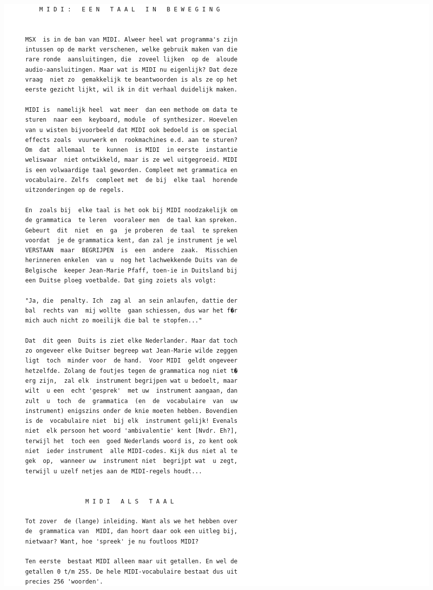               M I D I :   E E N   T A A L   I N   B E W E G I N G 
                                                                   
          
          MSX  is in de ban van MIDI. Alweer heel wat programma's zijn 
          intussen op de markt verschenen, welke gebruik maken van die 
          rare ronde  aansluitingen, die  zoveel lijken  op de  aloude 
          audio-aansluitingen. Maar wat is MIDI nu eigenlijk? Dat deze 
          vraag  niet zo  gemakkelijk te beantwoorden is als ze op het 
          eerste gezicht lijkt, wil ik in dit verhaal duidelijk maken.
          
          MIDI is  namelijk heel  wat meer  dan een methode om data te 
          sturen  naar een  keyboard, module  of synthesizer. Hoevelen 
          van u wisten bijvoorbeeld dat MIDI ook bedoeld is om special 
          effects zoals  vuurwerk en  rookmachines e.d. aan te sturen? 
          Om  dat  allemaal  te  kunnen  is MIDI  in eerste  instantie 
          weliswaar  niet ontwikkeld, maar is ze wel uitgegroeid. MIDI 
          is een volwaardige taal geworden. Compleet met grammatica en 
          vocabulaire. Zelfs  compleet met  de bij  elke taal  horende 
          uitzonderingen op de regels.
          
          En  zoals bij  elke taal is het ook bij MIDI noodzakelijk om 
          de grammatica  te leren  vooraleer men  de taal kan spreken. 
          Gebeurt  dit  niet  en  ga  je proberen  de taal  te spreken 
          voordat  je de grammatica kent, dan zal je instrument je wel 
          VERSTAAN  maar  BEGRIJPEN  is  een  andere  zaak.  Misschien 
          herinneren enkelen  van u  nog het lachwekkende Duits van de 
          Belgische  keeper Jean-Marie Pfaff, toen-ie in Duitsland bij 
          een Duitse ploeg voetbalde. Dat ging zoiets als volgt:
          
          "Ja, die  penalty. Ich  zag al  an sein anlaufen, dattie der 
          bal  rechts van  mij wollte  gaan schiessen, dus war het f�r 
          mich auch nicht zo moeilijk die bal te stopfen..."
          
          Dat  dit geen  Duits is ziet elke Nederlander. Maar dat toch 
          zo ongeveer elke Duitser begreep wat Jean-Marie wilde zeggen 
          ligt  toch  minder voor  de hand.  Voor MIDI  geldt ongeveer 
          hetzelfde. Zolang de foutjes tegen de grammatica nog niet t� 
          erg zijn,  zal elk  instrument begrijpen wat u bedoelt, maar 
          wilt  u een  echt 'gesprek'  met uw  instrument aangaan, dan 
          zult  u  toch  de  grammatica  (en  de  vocabulaire  van  uw 
          instrument) enigszins onder de knie moeten hebben. Bovendien 
          is de  vocabulaire niet  bij elk  instrument gelijk! Evenals 
          niet  elk persoon het woord 'ambivalentie' kent [Nvdr. Eh?], 
          terwijl het  toch een  goed Nederlands woord is, zo kent ook 
          niet  ieder instrument  alle MIDI-codes. Kijk dus niet al te 
          gek  op,  wanneer uw  instrument niet  begrijpt wat  u zegt, 
          terwijl u uzelf netjes aan de MIDI-regels houdt...
          
          
                           M I D I   A L S   T A A L 
          
          Tot zover  de (lange) inleiding. Want als we het hebben over 
          de  grammatica van  MIDI, dan hoort daar ook een uitleg bij, 
          nietwaar? Want, hoe 'spreek' je nu foutloos MIDI?
          
          Ten eerste  bestaat MIDI alleen maar uit getallen. En wel de 
          getallen 0 t/m 255. De hele MIDI-vocabulaire bestaat dus uit 
          precies 256 'woorden'.
          